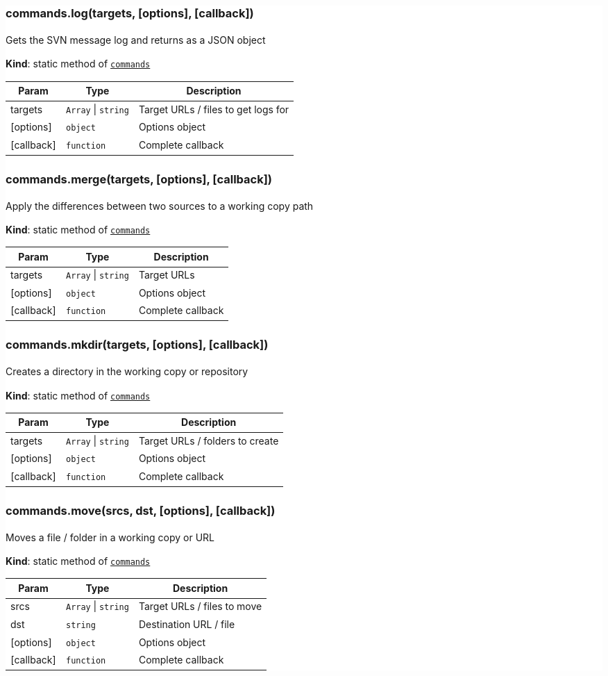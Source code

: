 <a name="commands.log"></a>
### commands.log(targets, [options], [callback])
Gets the SVN message log and returns as a JSON object

**Kind**: static method of <code>[commands](#commands)</code>  

| Param | Type | Description |
| --- | --- | --- |
| targets | <code>Array</code> &#124; <code>string</code> | Target URLs / files to get logs for |
| [options] | <code>object</code> | Options object |
| [callback] | <code>function</code> | Complete callback |

<a name="commands.merge"></a>
### commands.merge(targets, [options], [callback])
Apply the differences between two sources to a working copy path

**Kind**: static method of <code>[commands](#commands)</code>  

| Param | Type | Description |
| --- | --- | --- |
| targets | <code>Array</code> &#124; <code>string</code> | Target URLs |
| [options] | <code>object</code> | Options object |
| [callback] | <code>function</code> | Complete callback |

<a name="commands.mkdir"></a>
### commands.mkdir(targets, [options], [callback])
Creates a directory in the working copy or repository

**Kind**: static method of <code>[commands](#commands)</code>  

| Param | Type | Description |
| --- | --- | --- |
| targets | <code>Array</code> &#124; <code>string</code> | Target URLs / folders to create |
| [options] | <code>object</code> | Options object |
| [callback] | <code>function</code> | Complete callback |

<a name="commands.move"></a>
### commands.move(srcs, dst, [options], [callback])
Moves a file / folder in a working copy or URL

**Kind**: static method of <code>[commands](#commands)</code>  

| Param | Type | Description |
| --- | --- | --- |
| srcs | <code>Array</code> &#124; <code>string</code> | Target URLs / files to move |
| dst | <code>string</code> | Destination URL / file |
| [options] | <code>object</code> | Options object |
| [callback] | <code>function</code> | Complete callback |
